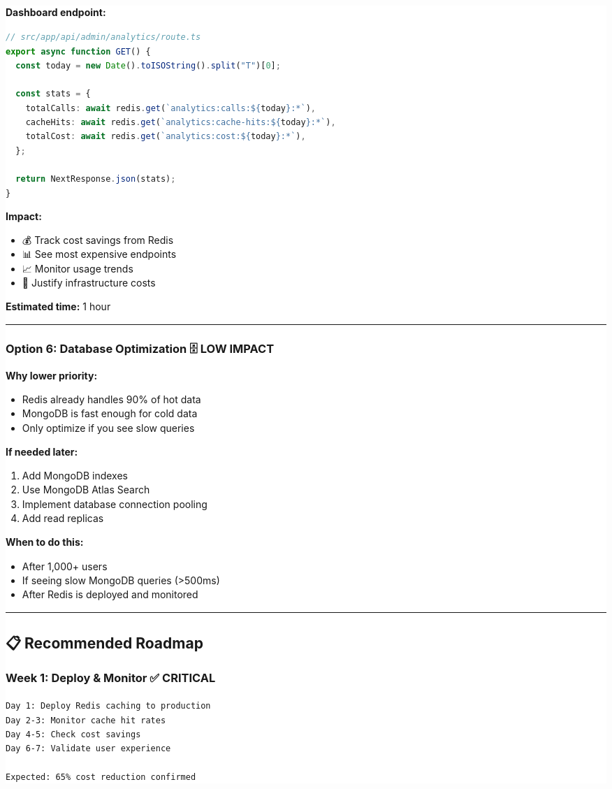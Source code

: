 **Dashboard endpoint:**

```typescript
// src/app/api/admin/analytics/route.ts
export async function GET() {
  const today = new Date().toISOString().split("T")[0];

  const stats = {
    totalCalls: await redis.get(`analytics:calls:${today}:*`),
    cacheHits: await redis.get(`analytics:cache-hits:${today}:*`),
    totalCost: await redis.get(`analytics:cost:${today}:*`),
  };

  return NextResponse.json(stats);
}
```

**Impact:**

- 💰 Track cost savings from Redis
- 📊 See most expensive endpoints
- 📈 Monitor usage trends
- 🎯 Justify infrastructure costs

**Estimated time:** 1 hour

---

### **Option 6: Database Optimization** 🗄️ LOW IMPACT

**Why lower priority:**

- Redis already handles 90% of hot data
- MongoDB is fast enough for cold data
- Only optimize if you see slow queries

**If needed later:**

1. Add MongoDB indexes
2. Use MongoDB Atlas Search
3. Implement database connection pooling
4. Add read replicas

**When to do this:**

- After 1,000+ users
- If seeing slow MongoDB queries (>500ms)
- After Redis is deployed and monitored

---

## 📋 **Recommended Roadmap**

### **Week 1: Deploy & Monitor** ✅ CRITICAL

```bash
Day 1: Deploy Redis caching to production
Day 2-3: Monitor cache hit rates
Day 4-5: Check cost savings
Day 6-7: Validate user experience

Expected: 65% cost reduction confirmed
```
